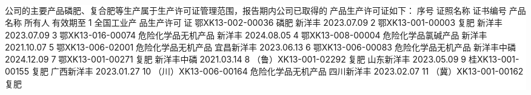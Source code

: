 公司的主要产品磷肥、复合肥等生产属于生产许可证管理范围，报告期内公司已取得的
产品生产许可证如下：
序号
证照名称
证书编号
产品名称
所有人
有效期至
1
全国工业产
品生产许可
证
鄂XK13-002-00036
磷肥
新洋丰
2023.07.09
2
鄂XK13-001-00003
复肥
新洋丰
2023.07.09
3
鄂XK13-016-00074
危险化学品无机产品
新洋丰
2024.08.05
4
鄂XK13-008-00004
危险化学品氯碱产品
新洋丰
2021.10.07
5
鄂XK13-006-02001
危险化学品无机产品
宜昌新洋丰
2023.06.13
6
鄂XK13-006-00083
危险化学品无机产品
新洋丰中磷
2024.12.09
7
鄂XK13-001-00271
复肥
新洋丰中磷
2021.03.14
8
（鲁）XK13-001-02292
复肥
山东新洋丰
2023.05.09
9
桂XK13-001-00155
复肥
广西新洋丰
2023.01.27
10
（川）XK13-006-00164
危险化学品无机产品
四川新洋丰
2023.02.07
11
（冀）XK13-001-00162
复肥